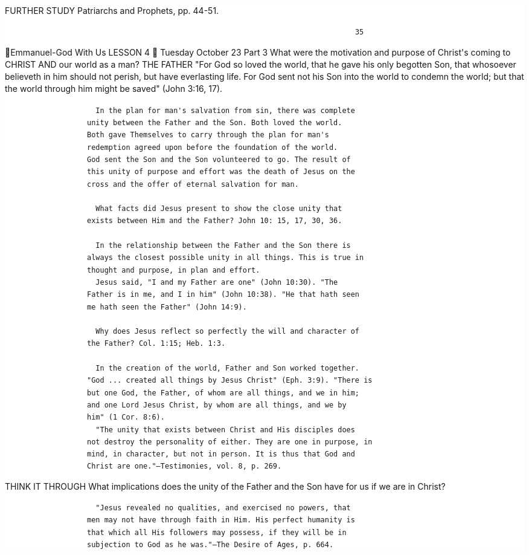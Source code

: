    FURTHER STUDY      Patriarchs and Prophets, pp. 44-51.




                                                                                     35
Emmanuel-God With Us                LESSON 4                             ❑ Tuesday
                                                                         October 23
              Part 3     What were the motivation and purpose of Christ's coming to
         CHRIST AND    our world as a man?
         THE FATHER
                         "For God so loved the world, that he gave his only begotten
                       Son, that whosoever believeth in him should not perish, but
                       have everlasting life. For God sent not his Son into the world to
                       condemn the world; but that the world through him might be
                       saved" (John 3:16, 17).

                         In the plan for man's salvation from sin, there was complete
                       unity between the Father and the Son. Both loved the world.
                       Both gave Themselves to carry through the plan for man's
                       redemption agreed upon before the foundation of the world.
                       God sent the Son and the Son volunteered to go. The result of
                       this unity of purpose and effort was the death of Jesus on the
                       cross and the offer of eternal salvation for man.

                         What facts did Jesus present to show the close unity that
                       exists between Him and the Father? John 10: 15, 17, 30, 36.

                         In the relationship between the Father and the Son there is
                       always the closest possible unity in all things. This is true in
                       thought and purpose, in plan and effort.
                         Jesus said, "I and my Father are one" (John 10:30). "The
                       Father is in me, and I in him" (John 10:38). "He that hath seen
                       me hath seen the Father" (John 14:9).

                         Why does Jesus reflect so perfectly the will and character of
                       the Father? Col. 1:15; Heb. 1:3.

                         In the creation of the world, Father and Son worked together.
                       "God ... created all things by Jesus Christ" (Eph. 3:9). "There is
                       but one God, the Father, of whom are all things, and we in him;
                       and one Lord Jesus Christ, by whom are all things, and we by
                       him" (1 Cor. 8:6).
                         "The unity that exists between Christ and His disciples does
                       not destroy the personality of either. They are one in purpose, in
                       mind, in character, but not in person. It is thus that God and
                       Christ are one."—Testimonies, vol. 8, p. 269.

 THINK IT THROUGH        What implications does the unity of the Father and the Son
                       have for us if we are in Christ?

                         "Jesus revealed no qualities, and exercised no powers, that
                       men may not have through faith in Him. His perfect humanity is
                       that which all His followers may possess, if they will be in
                       subjection to God as he was."—The Desire of Ages, p. 664.
